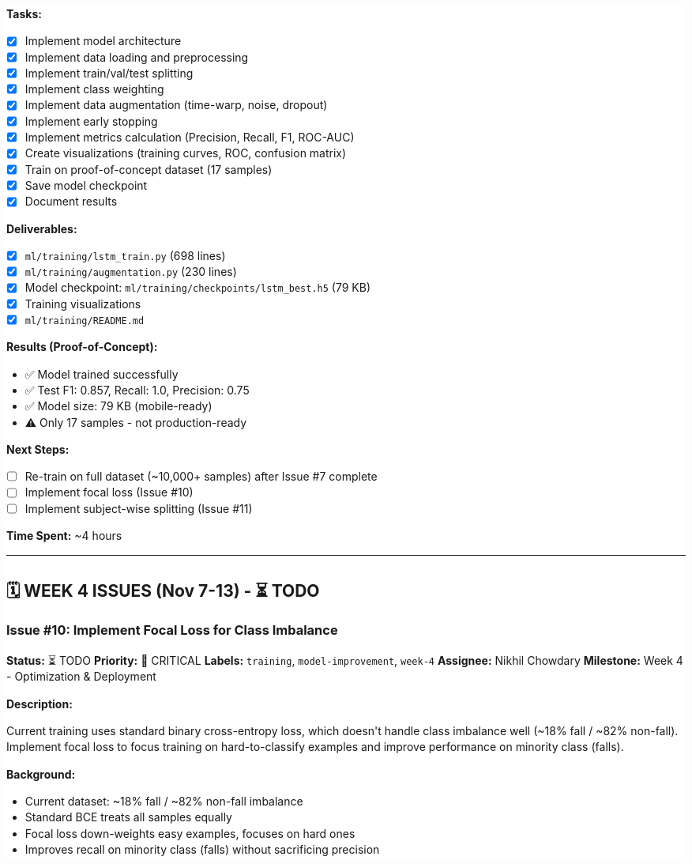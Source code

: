 **Tasks:**
- [x] Implement model architecture
- [x] Implement data loading and preprocessing
- [x] Implement train/val/test splitting
- [x] Implement class weighting
- [x] Implement data augmentation (time-warp, noise, dropout)
- [x] Implement early stopping
- [x] Implement metrics calculation (Precision, Recall, F1, ROC-AUC)
- [x] Create visualizations (training curves, ROC, confusion matrix)
- [x] Train on proof-of-concept dataset (17 samples)
- [x] Save model checkpoint
- [x] Document results

**Deliverables:**
- [x] `ml/training/lstm_train.py` (698 lines)
- [x] `ml/training/augmentation.py` (230 lines)
- [x] Model checkpoint: `ml/training/checkpoints/lstm_best.h5` (79 KB)
- [x] Training visualizations
- [x] `ml/training/README.md`

**Results (Proof-of-Concept):**
- ✅ Model trained successfully
- ✅ Test F1: 0.857, Recall: 1.0, Precision: 0.75
- ✅ Model size: 79 KB (mobile-ready)
- ⚠️ Only 17 samples - not production-ready

**Next Steps:**
- [ ] Re-train on full dataset (~10,000+ samples) after Issue #7 complete
- [ ] Implement focal loss (Issue #10)
- [ ] Implement subject-wise splitting (Issue #11)

**Time Spent:** ~4 hours

---

## 🗓️ WEEK 4 ISSUES (Nov 7-13) - ⏳ TODO

### Issue #10: Implement Focal Loss for Class Imbalance

**Status:** ⏳ TODO
**Priority:** 🔴 CRITICAL
**Labels:** `training`, `model-improvement`, `week-4`
**Assignee:** Nikhil Chowdary
**Milestone:** Week 4 - Optimization & Deployment

**Description:**

Current training uses standard binary cross-entropy loss, which doesn't handle class imbalance well (~18% fall / ~82% non-fall). Implement focal loss to focus training on hard-to-classify examples and improve performance on minority class (falls).

**Background:**
- Current dataset: ~18% fall / ~82% non-fall imbalance
- Standard BCE treats all samples equally
- Focal loss down-weights easy examples, focuses on hard ones
- Improves recall on minority class (falls) without sacrificing precision
